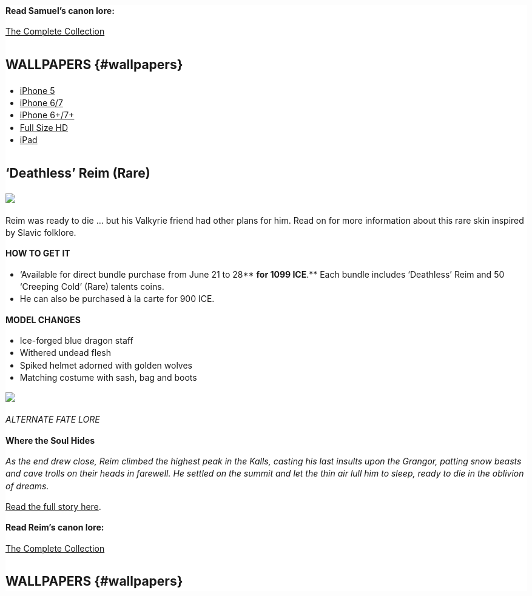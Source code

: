 **Read Samuel’s canon lore:**

[The Complete Collection](http://www.vainglorygame.com/news/vainglory-lore-samuel/)

## WALLPAPERS {#wallpapers}

* [iPhone 5](https://jd3sljkvzi-flywheel.netdna-ssl.com/wp-content/uploads/2017/06/Iphone_5_CyberSamuel.jpg)
* [iPhone 6/7](https://jd3sljkvzi-flywheel.netdna-ssl.com/wp-content/uploads/2017/06/Iphone_7_CyberSamuel.jpg)
* [iPhone 6+/7+](https://jd3sljkvzi-flywheel.netdna-ssl.com/wp-content/uploads/2017/06/Iphone_7plus_CyberSamuel.jpg)
* [Full Size HD](https://jd3sljkvzi-flywheel.netdna-ssl.com/wp-content/uploads/2017/06/FullHD_Hor.jpg)
* [iPad](https://jd3sljkvzi-flywheel.netdna-ssl.com/wp-content/uploads/2017/06/Ipad_CyberSamuel.jpg)

## ‘Deathless’ Reim \(Rare\)

![](https://jd3sljkvzi-flywheel.netdna-ssl.com/wp-content/uploads/2017/06/Reim_Deathless_Splash_1000px.jpg)

Reim was ready to die … but his Valkyrie friend had other plans for him. Read on for more information about this rare skin inspired by Slavic folklore.

**HOW TO GET IT**

* ‘Available for direct bundle purchase from June 21 to 28** **for 1099 ICE**.** Each bundle includes ‘Deathless’ Reim and 50 ‘Creeping Cold’ \(Rare\) talents coins.
* He can also be purchased à la carte for 900 ICE.

**MODEL CHANGES**

* Ice-forged blue dragon staff
* Withered undead flesh
* Spiked helmet adorned with golden wolves
* Matching costume with sash, bag and boots

![](https://jd3sljkvzi-flywheel.netdna-ssl.com/wp-content/uploads/2017/06/Reim-Comic.jpg)

_ALTERNATE FATE LORE_

**Where the Soul Hides**

_As the end drew close, Reim climbed the highest peak in the Kalls, casting his last insults upon the Grangor, patting snow beasts and cave trolls on their heads in farewell. He settled on the summit and let the thin air lull him to sleep, ready to die in the oblivion of dreams._

[Read the full story here](http://www.vainglorygame.com/news/coming-soon-deathless-reim/).

**Read Reim’s canon lore:**

[The Complete Collection](http://www.vainglorygame.com/news/vainglory-lore-reim/)

## WALLPAPERS {#wallpapers}
